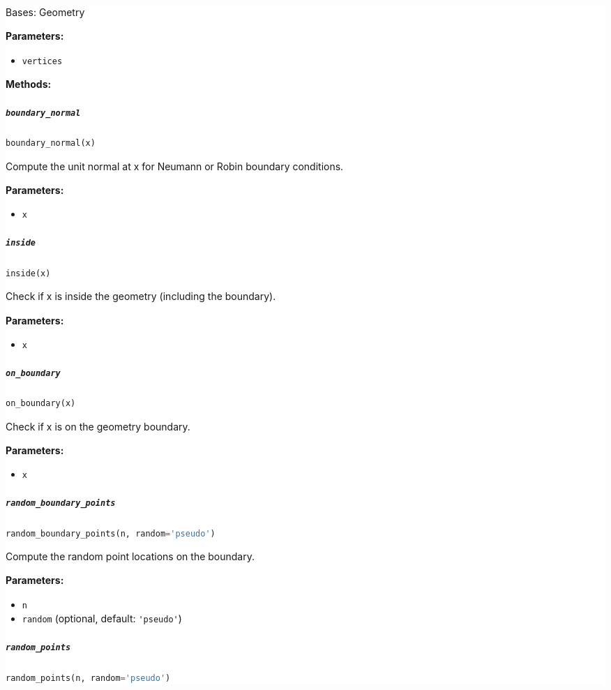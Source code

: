 Bases: Geometry

**Parameters:**

- `vertices`

**Methods:**

##### `boundary_normal`

```python
boundary_normal(x)
```

Compute the unit normal at x for Neumann or Robin boundary conditions.

**Parameters:**

- `x`


##### `inside`

```python
inside(x)
```

Check if x is inside the geometry (including the boundary).

**Parameters:**

- `x`


##### `on_boundary`

```python
on_boundary(x)
```

Check if x is on the geometry boundary.

**Parameters:**

- `x`


##### `random_boundary_points`

```python
random_boundary_points(n, random='pseudo')
```

Compute the random point locations on the boundary.

**Parameters:**

- `n`
- `random` (optional, default: `'pseudo'`)


##### `random_points`

```python
random_points(n, random='pseudo')
```
